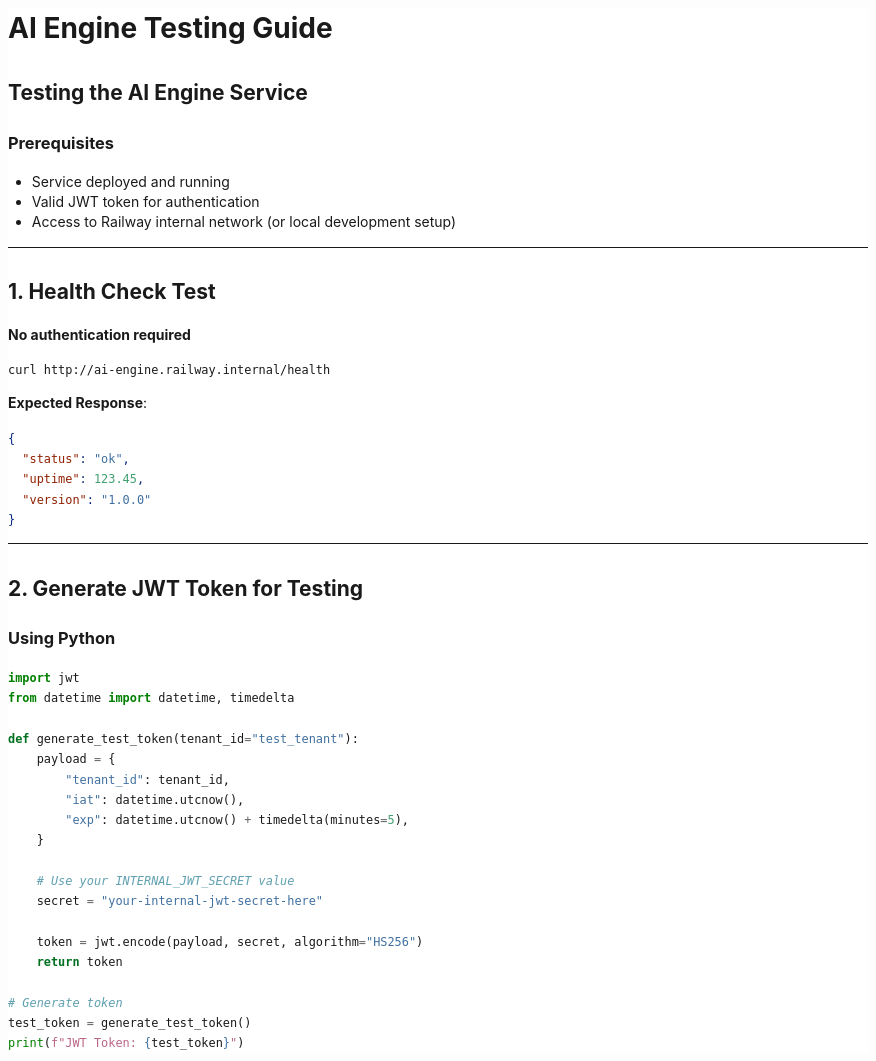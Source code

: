 # AI Engine Testing Guide

## Testing the AI Engine Service

### Prerequisites

- Service deployed and running
- Valid JWT token for authentication
- Access to Railway internal network (or local development setup)

---

## 1. Health Check Test

**No authentication required**

```bash
curl http://ai-engine.railway.internal/health
```

**Expected Response**:
```json
{
  "status": "ok",
  "uptime": 123.45,
  "version": "1.0.0"
}
```

---

## 2. Generate JWT Token for Testing

### Using Python

```python
import jwt
from datetime import datetime, timedelta

def generate_test_token(tenant_id="test_tenant"):
    payload = {
        "tenant_id": tenant_id,
        "iat": datetime.utcnow(),
        "exp": datetime.utcnow() + timedelta(minutes=5),
    }
    
    # Use your INTERNAL_JWT_SECRET value
    secret = "your-internal-jwt-secret-here"
    
    token = jwt.encode(payload, secret, algorithm="HS256")
    return token

# Generate token
test_token = generate_test_token()
print(f"JWT Token: {test_token}")
```
